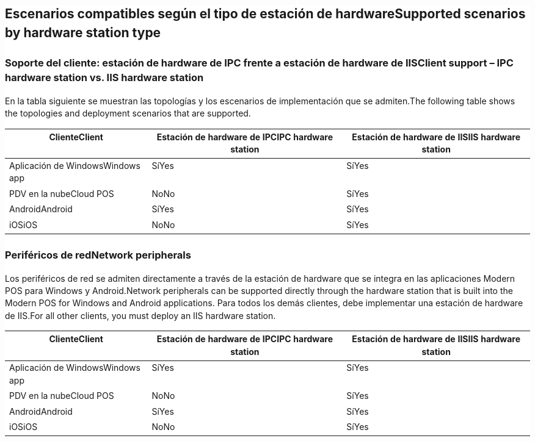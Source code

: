 ## <a name="supported-scenarios-by-hardware-station-type"></a><span data-ttu-id="c74b8-329">Escenarios compatibles según el tipo de estación de hardware</span><span class="sxs-lookup"><span data-stu-id="c74b8-329">Supported scenarios by hardware station type</span></span>
### <a name="client-support--ipc-hardware-station-vs-iis-hardware-station"></a><span data-ttu-id="c74b8-330">Soporte del cliente: estación de hardware de IPC frente a estación de hardware de IIS</span><span class="sxs-lookup"><span data-stu-id="c74b8-330">Client support – IPC hardware station vs. IIS hardware station</span></span>

<span data-ttu-id="c74b8-331">En la tabla siguiente se muestran las topologías y los escenarios de implementación que se admiten.</span><span class="sxs-lookup"><span data-stu-id="c74b8-331">The following table shows the topologies and deployment scenarios that are supported.</span></span>

| <span data-ttu-id="c74b8-332">Cliente</span><span class="sxs-lookup"><span data-stu-id="c74b8-332">Client</span></span>      | <span data-ttu-id="c74b8-333">Estación de hardware de IPC</span><span class="sxs-lookup"><span data-stu-id="c74b8-333">IPC hardware station</span></span> | <span data-ttu-id="c74b8-334">Estación de hardware de IIS</span><span class="sxs-lookup"><span data-stu-id="c74b8-334">IIS hardware station</span></span> |
|-------------|----------------------|----------------------|
| <span data-ttu-id="c74b8-335">Aplicación de Windows</span><span class="sxs-lookup"><span data-stu-id="c74b8-335">Windows app</span></span> | <span data-ttu-id="c74b8-336">Sí</span><span class="sxs-lookup"><span data-stu-id="c74b8-336">Yes</span></span>                  | <span data-ttu-id="c74b8-337">Sí</span><span class="sxs-lookup"><span data-stu-id="c74b8-337">Yes</span></span>                  |
| <span data-ttu-id="c74b8-338">PDV en la nube</span><span class="sxs-lookup"><span data-stu-id="c74b8-338">Cloud POS</span></span>   | <span data-ttu-id="c74b8-339">No</span><span class="sxs-lookup"><span data-stu-id="c74b8-339">No</span></span>                   | <span data-ttu-id="c74b8-340">Sí</span><span class="sxs-lookup"><span data-stu-id="c74b8-340">Yes</span></span>                  |
| <span data-ttu-id="c74b8-341">Android</span><span class="sxs-lookup"><span data-stu-id="c74b8-341">Android</span></span>     | <span data-ttu-id="c74b8-342">Sí</span><span class="sxs-lookup"><span data-stu-id="c74b8-342">Yes</span></span>                  | <span data-ttu-id="c74b8-343">Sí</span><span class="sxs-lookup"><span data-stu-id="c74b8-343">Yes</span></span>                  |
| <span data-ttu-id="c74b8-344">iOS</span><span class="sxs-lookup"><span data-stu-id="c74b8-344">iOS</span></span>         | <span data-ttu-id="c74b8-345">No</span><span class="sxs-lookup"><span data-stu-id="c74b8-345">No</span></span>                   | <span data-ttu-id="c74b8-346">Sí</span><span class="sxs-lookup"><span data-stu-id="c74b8-346">Yes</span></span>                  |

### <a name="network-peripherals"></a><span data-ttu-id="c74b8-347">Periféricos de red</span><span class="sxs-lookup"><span data-stu-id="c74b8-347">Network peripherals</span></span>

<span data-ttu-id="c74b8-348">Los periféricos de red se admiten directamente a través de la estación de hardware que se integra en las aplicaciones Modern POS para Windows y Android.</span><span class="sxs-lookup"><span data-stu-id="c74b8-348">Network peripherals can be supported directly through the hardware station that is built into the Modern POS for Windows and Android applications.</span></span> <span data-ttu-id="c74b8-349">Para todos los demás clientes, debe implementar una estación de hardware de IIS.</span><span class="sxs-lookup"><span data-stu-id="c74b8-349">For all other clients, you must deploy an IIS hardware station.</span></span>

| <span data-ttu-id="c74b8-350">Cliente</span><span class="sxs-lookup"><span data-stu-id="c74b8-350">Client</span></span>      | <span data-ttu-id="c74b8-351">Estación de hardware de IPC</span><span class="sxs-lookup"><span data-stu-id="c74b8-351">IPC hardware station</span></span> | <span data-ttu-id="c74b8-352">Estación de hardware de IIS</span><span class="sxs-lookup"><span data-stu-id="c74b8-352">IIS hardware station</span></span> |
|-------------|----------------------|----------------------|
| <span data-ttu-id="c74b8-353">Aplicación de Windows</span><span class="sxs-lookup"><span data-stu-id="c74b8-353">Windows app</span></span> | <span data-ttu-id="c74b8-354">Sí</span><span class="sxs-lookup"><span data-stu-id="c74b8-354">Yes</span></span>                  | <span data-ttu-id="c74b8-355">Sí</span><span class="sxs-lookup"><span data-stu-id="c74b8-355">Yes</span></span>                  |
| <span data-ttu-id="c74b8-356">PDV en la nube</span><span class="sxs-lookup"><span data-stu-id="c74b8-356">Cloud POS</span></span>   | <span data-ttu-id="c74b8-357">No</span><span class="sxs-lookup"><span data-stu-id="c74b8-357">No</span></span>                   | <span data-ttu-id="c74b8-358">Sí</span><span class="sxs-lookup"><span data-stu-id="c74b8-358">Yes</span></span>                  |
| <span data-ttu-id="c74b8-359">Android</span><span class="sxs-lookup"><span data-stu-id="c74b8-359">Android</span></span>     | <span data-ttu-id="c74b8-360">Sí</span><span class="sxs-lookup"><span data-stu-id="c74b8-360">Yes</span></span>                  | <span data-ttu-id="c74b8-361">Sí</span><span class="sxs-lookup"><span data-stu-id="c74b8-361">Yes</span></span>                  |
| <span data-ttu-id="c74b8-362">iOS</span><span class="sxs-lookup"><span data-stu-id="c74b8-362">iOS</span></span>         | <span data-ttu-id="c74b8-363">No</span><span class="sxs-lookup"><span data-stu-id="c74b8-363">No</span></span>                   | <span data-ttu-id="c74b8-364">Sí</span><span class="sxs-lookup"><span data-stu-id="c74b8-364">Yes</span></span>                  |
